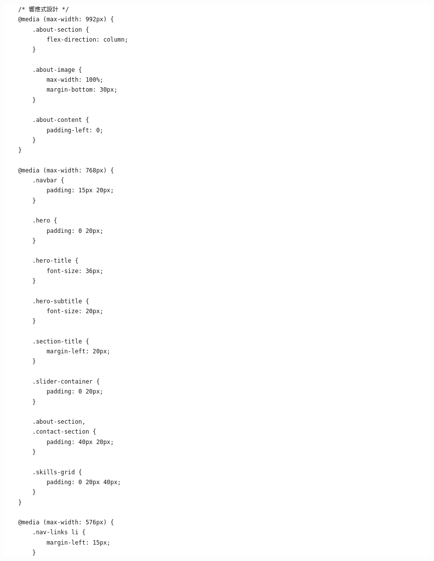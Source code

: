         /* 響應式設計 */
        @media (max-width: 992px) {
            .about-section {
                flex-direction: column;
            }
            
            .about-image {
                max-width: 100%;
                margin-bottom: 30px;
            }
            
            .about-content {
                padding-left: 0;
            }
        }
        
        @media (max-width: 768px) {
            .navbar {
                padding: 15px 20px;
            }
            
            .hero {
                padding: 0 20px;
            }
            
            .hero-title {
                font-size: 36px;
            }
            
            .hero-subtitle {
                font-size: 20px;
            }
            
            .section-title {
                margin-left: 20px;
            }
            
            .slider-container {
                padding: 0 20px;
            }
            
            .about-section,
            .contact-section {
                padding: 40px 20px;
            }
            
            .skills-grid {
                padding: 0 20px 40px;
            }
        }
        
        @media (max-width: 576px) {
            .nav-links li {
                margin-left: 15px;
            }
            